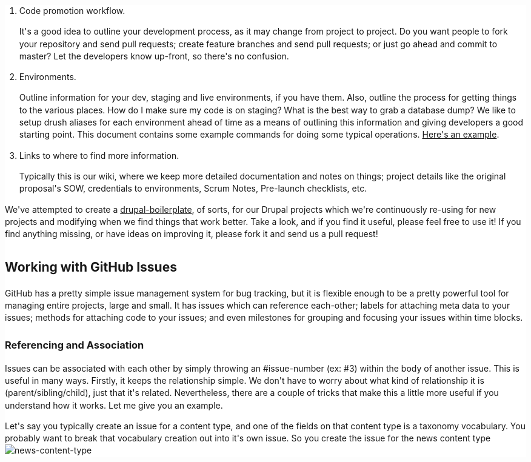 1. Code promotion workflow.

    It's a good idea to outline your development process, as it may change from
    project to project. Do you want people to fork your repository and send pull
    requests; create feature branches and send pull requests; or just go ahead
    and commit to master? Let the developers know up-front, so there's no
    confusion.

1. Environments.

    Outline information for your dev, staging and live environments, if you have
    them. Also, outline the process for getting things to the various places.
    How do I make sure my code is on staging? What is the best way to grab a
    database dump? We like to setup drush aliases for each environment ahead of
    time as a means of outlining this information and giving developers a good
    starting point. This document contains some example commands for doing some typical
    operations. [Here's an example](https://github.com/Lullabot/drupal-boilerplate/blob/master/drush/aliases/example.aliases.drushrc.php).

1. Links to where to find more information.

    Typically this is our wiki, where we keep more detailed documentation and
    notes on things; project details like the original proposal's SOW,
    credentials to environments, Scrum Notes, Pre-launch checklists, etc.

We've attempted to create a [drupal-boilerplate](https://github.com/Lullabot/drupal-boilerplate),
of sorts, for our Drupal projects which we're continuously re-using for new
projects and modifying when we find things that work better. Take a look, and if
you find it useful, please feel free to use it! If you find anything missing, or
have ideas on improving it, please fork it and send us a pull request!

## Working with GitHub Issues

GitHub has a pretty simple issue management system for bug tracking, but it is
flexible enough to be a pretty powerful tool for managing entire projects, large
and small. It has issues which can reference each-other; labels for attaching meta
data to your issues; methods for attaching code to your issues; and even
milestones for grouping and focusing your issues within time blocks.

### Referencing and Association

Issues can be associated with each other by simply throwing an #issue-number
(ex: #3) within the body of another issue. This is useful in many ways. Firstly,
it keeps the relationship simple. We don't have to worry about what kind of
relationship it is (parent/sibling/child), just that it's related. Nevertheless, there
are a couple of tricks that make this a little more useful if you understand how
it works. Let me give you an example.

Let's say you typically create an issue for a content type, and one of the
fields on that content type is a taxonomy vocabulary. You probably want to break
that vocabulary creation out into it's own issue. So you create the issue for the
news content type
![news-content-type](https://img.skitch.com/20120607-kday7nnj62xedpty25yxgmbd93.jpg)
